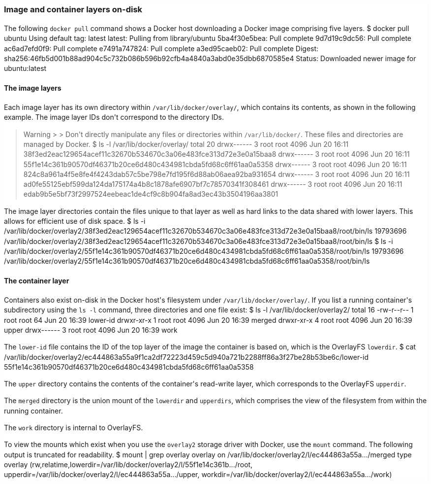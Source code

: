### Image and container layers on-disk

The following `docker pull` command shows a Docker host downloading a Docker image comprising five layers.               $ docker pull ubuntu          Using default tag: latest     latest: Pulling from library/ubuntu          5ba4f30e5bea: Pull complete     9d7d19c9dc56: Pull complete     ac6ad7efd0f9: Pull complete     e7491a747824: Pull complete     a3ed95caeb02: Pull complete     Digest: sha256:46fb5d001b88ad904c5c732b086b596b92cfb4a4840a3abd0e35dbb6870585e4     Status: Downloaded newer image for ubuntu:latest     

#### The image layers

Each image layer has its own directory within `/var/lib/docker/overlay/`, which contains its contents, as shown in the following example. The image layer IDs don't correspond to the directory IDs.

> Warning >  > Don't directly manipulate any files or directories within `/var/lib/docker/`. These files and directories are managed by Docker.               $ ls -l /var/lib/docker/overlay/          total 20     drwx------ 3 root root 4096 Jun 20 16:11 38f3ed2eac129654acef11c32670b534670c3a06e483fce313d72e3e0a15baa8     drwx------ 3 root root 4096 Jun 20 16:11 55f1e14c361b90570df46371b20ce6d480c434981cbda5fd68c6ff61aa0a5358     drwx------ 3 root root 4096 Jun 20 16:11 824c8a961a4f5e8fe4f4243dab57c5be798e7fd195f6d88ab06aea92ba931654     drwx------ 3 root root 4096 Jun 20 16:11 ad0fe55125ebf599da124da175174a4b8c1878afe6907bf7c78570341f308461     drwx------ 3 root root 4096 Jun 20 16:11 edab9b5e5bf73f2997524eebeac1de4cf9c8b904fa8ad3ec43b3504196aa3801     

The image layer directories contain the files unique to that layer as well as hard links to the data shared with lower layers. This allows for efficient use of disk space.               $ ls -i /var/lib/docker/overlay2/38f3ed2eac129654acef11c32670b534670c3a06e483fce313d72e3e0a15baa8/root/bin/ls          19793696 /var/lib/docker/overlay2/38f3ed2eac129654acef11c32670b534670c3a06e483fce313d72e3e0a15baa8/root/bin/ls          $ ls -i /var/lib/docker/overlay2/55f1e14c361b90570df46371b20ce6d480c434981cbda5fd68c6ff61aa0a5358/root/bin/ls          19793696 /var/lib/docker/overlay2/55f1e14c361b90570df46371b20ce6d480c434981cbda5fd68c6ff61aa0a5358/root/bin/ls     

#### The container layer

Containers also exist on-disk in the Docker host's filesystem under `/var/lib/docker/overlay/`. If you list a running container's subdirectory using the `ls -l` command, three directories and one file exist:               $ ls -l /var/lib/docker/overlay2/<directory-of-running-container>          total 16     -rw-r--r-- 1 root root   64 Jun 20 16:39 lower-id     drwxr-xr-x 1 root root 4096 Jun 20 16:39 merged     drwxr-xr-x 4 root root 4096 Jun 20 16:39 upper     drwx------ 3 root root 4096 Jun 20 16:39 work     

The `lower-id` file contains the ID of the top layer of the image the container is based on, which is the OverlayFS `lowerdir`.               $ cat /var/lib/docker/overlay2/ec444863a55a9f1ca2df72223d459c5d940a721b2288ff86a3f27be28b53be6c/lower-id          55f1e14c361b90570df46371b20ce6d480c434981cbda5fd68c6ff61aa0a5358     

The `upper` directory contains the contents of the container's read-write layer, which corresponds to the OverlayFS `upperdir`.

The `merged` directory is the union mount of the `lowerdir` and `upperdirs`, which comprises the view of the filesystem from within the running container.

The `work` directory is internal to OverlayFS.

To view the mounts which exist when you use the `overlay2` storage driver with Docker, use the `mount` command. The following output is truncated for readability.               $ mount | grep overlay          overlay on /var/lib/docker/overlay2/l/ec444863a55a.../merged     type overlay (rw,relatime,lowerdir=/var/lib/docker/overlay2/l/55f1e14c361b.../root,     upperdir=/var/lib/docker/overlay2/l/ec444863a55a.../upper,     workdir=/var/lib/docker/overlay2/l/ec444863a55a.../work)     
